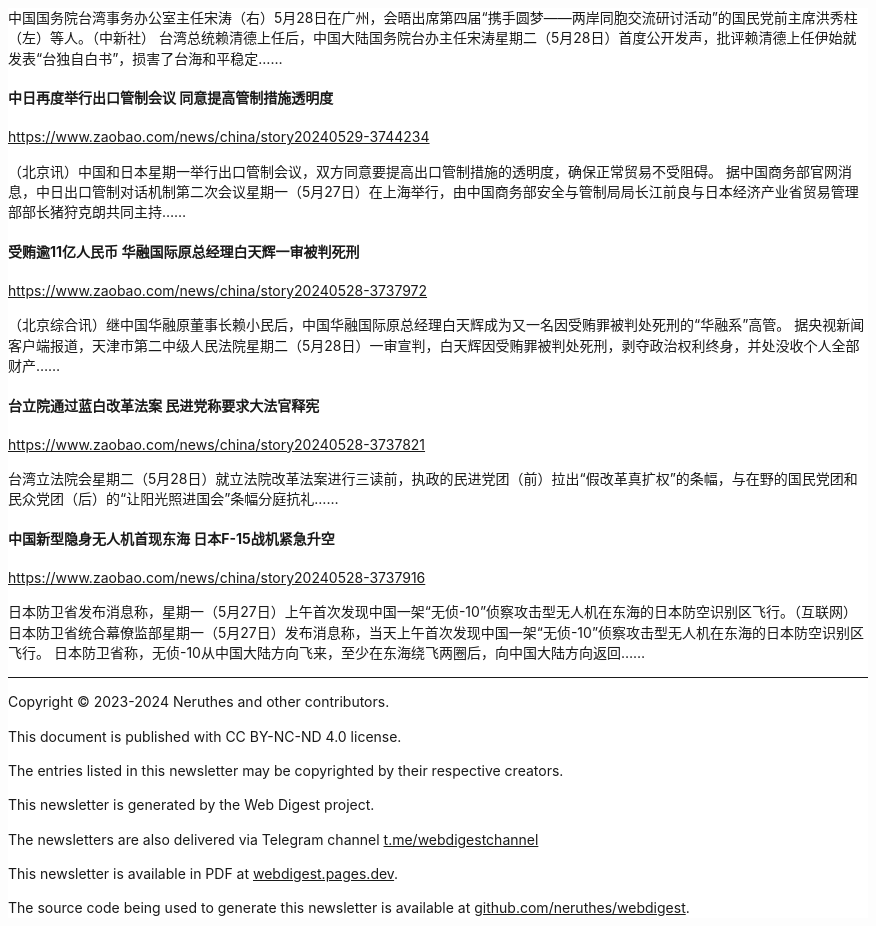 中国国务院台湾事务办公室主任宋涛（右）5月28日在广州，会晤出席第四届“携手圆梦——两岸同胞交流研讨活动”的国民党前主席洪秀柱（左）等人。（中新社）
台湾总统赖清德上任后，中国大陆国务院台办主任宋涛星期二（5月28日）首度公开发声，批评赖清德上任伊始就发表“台独自白书”，损害了台海和平稳定……

#### 中日再度举行出口管制会议 同意提高管制措施透明度

<span style="color: blue!80!green"><https://www.zaobao.com/news/china/story20240529-3744234></span>

（北京讯）中国和日本星期一举行出口管制会议，双方同意要提高出口管制措施的透明度，确保正常贸易不受阻碍。
据中国商务部官网消息，中日出口管制对话机制第二次会议星期一（5月27日）在上海举行，由中国商务部安全与管制局局长江前良与日本经济产业省贸易管理部部长猪狩克朗共同主持……

#### 受贿逾11亿人民币 华融国际原总经理白天辉一审被判死刑

<span style="color: blue!80!green"><https://www.zaobao.com/news/china/story20240528-3737972></span>

（北京综合讯）继中国华融原董事长赖小民后，中国华融国际原总经理白天辉成为又一名因受贿罪被判处死刑的“华融系”高管。
据央视新闻客户端报道，天津市第二中级人民法院星期二（5月28日）一审宣判，白天辉因受贿罪被判处死刑，剥夺政治权利终身，并处没收个人全部财产……

#### 台立院通过蓝白改革法案 民进党称要求大法官释宪

<span style="color: blue!80!green"><https://www.zaobao.com/news/china/story20240528-3737821></span>

台湾立法院会星期二（5月28日）就立法院改革法案进行三读前，执政的民进党团（前）拉出“假改革真扩权”的条幅，与在野的国民党团和民众党团（后）的“让阳光照进国会”条幅分庭抗礼……

#### 中国新型隐身无人机首现东海 日本F-15战机紧急升空

<span style="color: blue!80!green"><https://www.zaobao.com/news/china/story20240528-3737916></span>

日本防卫省发布消息称，星期一（5月27日）上午首次发现中国一架“无侦-10”侦察攻击型无人机在东海的日本防空识别区飞行。（互联网）
日本防卫省统合幕僚监部星期一（5月27日）发布消息称，当天上午首次发现中国一架“无侦-10”侦察攻击型无人机在东海的日本防空识别区飞行。
日本防卫省称，无侦-10从中国大陆方向飞来，至少在东海绕飞两圈后，向中国大陆方向返回……




-----------------------------------

Copyright © 2023-2024 Neruthes and other contributors.

This document is published with CC BY-NC-ND 4.0 license.

The entries listed in this newsletter may be copyrighted by their respective creators.

This newsletter is generated by the Web Digest project.

The newsletters are also delivered via Telegram channel [t.me/webdigestchannel](https://t.me/webdigestchannel)

This newsletter is available in PDF at [webdigest.pages.dev](https://webdigest.pages.dev/).

The source code being used to generate this newsletter is available at [github.com/neruthes/webdigest](https://github.com/neruthes/webdigest).


